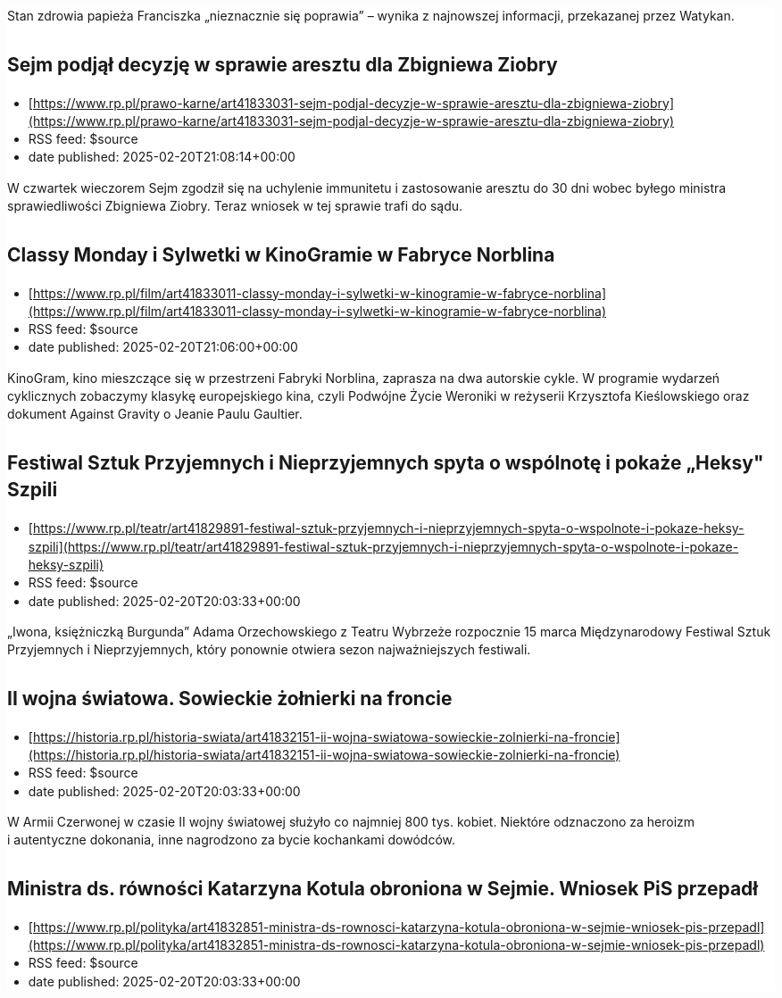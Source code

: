 Stan zdrowia papieża Franciszka „nieznacznie się poprawia” – wynika z najnowszej informacji, przekazanej przez Watykan.

## Sejm podjął decyzję w sprawie aresztu dla Zbigniewa Ziobry
 - [https://www.rp.pl/prawo-karne/art41833031-sejm-podjal-decyzje-w-sprawie-aresztu-dla-zbigniewa-ziobry](https://www.rp.pl/prawo-karne/art41833031-sejm-podjal-decyzje-w-sprawie-aresztu-dla-zbigniewa-ziobry)
 - RSS feed: $source
 - date published: 2025-02-20T21:08:14+00:00

W czwartek wieczorem Sejm zgodził się na uchylenie immunitetu i zastosowanie aresztu do 30 dni wobec byłego ministra sprawiedliwości Zbigniewa Ziobry. Teraz wniosek w tej sprawie trafi do sądu.

## Classy Monday i Sylwetki w KinoGramie w Fabryce Norblina
 - [https://www.rp.pl/film/art41833011-classy-monday-i-sylwetki-w-kinogramie-w-fabryce-norblina](https://www.rp.pl/film/art41833011-classy-monday-i-sylwetki-w-kinogramie-w-fabryce-norblina)
 - RSS feed: $source
 - date published: 2025-02-20T21:06:00+00:00

KinoGram, kino mieszczące się w przestrzeni Fabryki Norblina, zaprasza na dwa autorskie cykle. W programie wydarzeń cyklicznych zobaczymy klasykę europejskiego kina, czyli Podwójne Życie Weroniki w reżyserii Krzysztofa Kieślowskiego oraz dokument Against Gravity o Jeanie Paulu Gaultier.

## Festiwal Sztuk Przyjemnych i Nieprzyjemnych spyta o wspólnotę i pokaże „Heksy" Szpili
 - [https://www.rp.pl/teatr/art41829891-festiwal-sztuk-przyjemnych-i-nieprzyjemnych-spyta-o-wspolnote-i-pokaze-heksy-szpili](https://www.rp.pl/teatr/art41829891-festiwal-sztuk-przyjemnych-i-nieprzyjemnych-spyta-o-wspolnote-i-pokaze-heksy-szpili)
 - RSS feed: $source
 - date published: 2025-02-20T20:03:33+00:00

„Iwona, księżniczką Burgunda” Adama Orzechowskiego z Teatru Wybrzeże rozpocznie 15 marca Międzynarodowy Festiwal Sztuk Przyjemnych i Nieprzyjemnych, który ponownie otwiera sezon najważniejszych festiwali.

## II wojna światowa. Sowieckie żołnierki na froncie
 - [https://historia.rp.pl/historia-swiata/art41832151-ii-wojna-swiatowa-sowieckie-zolnierki-na-froncie](https://historia.rp.pl/historia-swiata/art41832151-ii-wojna-swiatowa-sowieckie-zolnierki-na-froncie)
 - RSS feed: $source
 - date published: 2025-02-20T20:03:33+00:00

W Armii Czerwonej w czasie II wojny światowej służyło co najmniej 800 tys. kobiet. Niektóre odznaczono za heroizm i autentyczne dokonania, inne nagrodzono za bycie kochankami dowódców.

## Ministra ds. równości Katarzyna Kotula obroniona w Sejmie. Wniosek PiS przepadł
 - [https://www.rp.pl/polityka/art41832851-ministra-ds-rownosci-katarzyna-kotula-obroniona-w-sejmie-wniosek-pis-przepadl](https://www.rp.pl/polityka/art41832851-ministra-ds-rownosci-katarzyna-kotula-obroniona-w-sejmie-wniosek-pis-przepadl)
 - RSS feed: $source
 - date published: 2025-02-20T20:03:33+00:00
